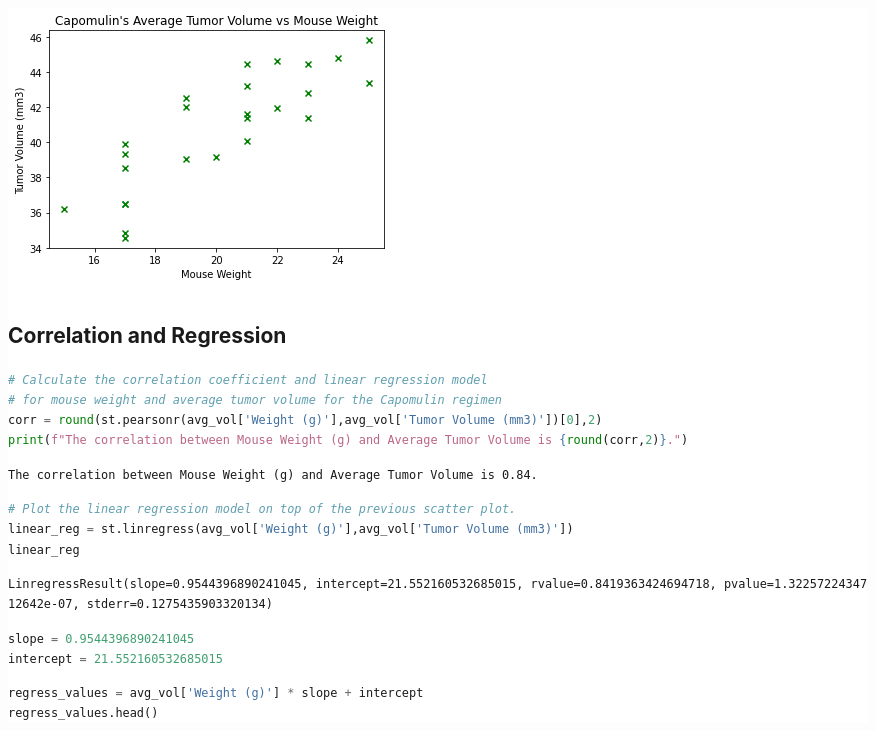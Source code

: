 
![png](output_32_0.png)


## Correlation and Regression


```python
# Calculate the correlation coefficient and linear regression model 
# for mouse weight and average tumor volume for the Capomulin regimen
corr = round(st.pearsonr(avg_vol['Weight (g)'],avg_vol['Tumor Volume (mm3)'])[0],2)
print(f"The correlation between Mouse Weight (g) and Average Tumor Volume is {round(corr,2)}.")
```

    The correlation between Mouse Weight (g) and Average Tumor Volume is 0.84.
    


```python
# Plot the linear regression model on top of the previous scatter plot.
linear_reg = st.linregress(avg_vol['Weight (g)'],avg_vol['Tumor Volume (mm3)'])
linear_reg
```




    LinregressResult(slope=0.9544396890241045, intercept=21.552160532685015, rvalue=0.8419363424694718, pvalue=1.3225722434712642e-07, stderr=0.1275435903320134)




```python
slope = 0.9544396890241045
intercept = 21.552160532685015
```


```python
regress_values = avg_vol['Weight (g)'] * slope + intercept
regress_values.head()
```



